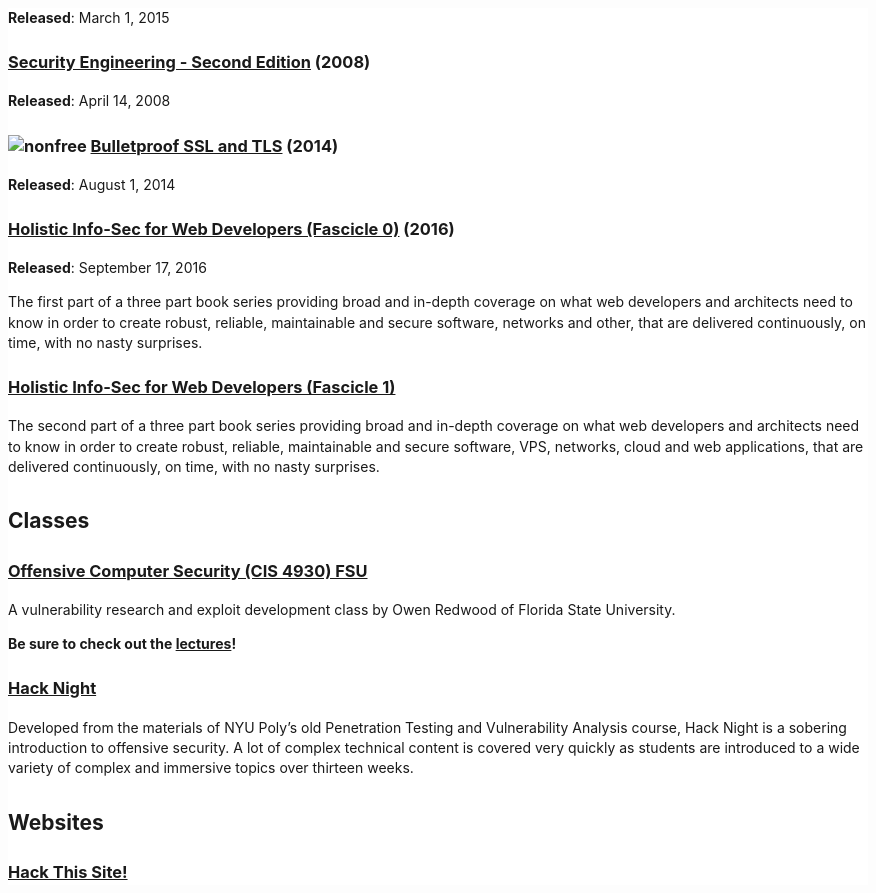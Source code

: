 **Released**: March 1, 2015

### [Security Engineering - Second Edition](https://www.cl.cam.ac.uk/~rja14/book.html) (2008)

**Released**: April 14, 2008

### ![nonfree](img/nonfree.png) [Bulletproof SSL and TLS](https://www.feistyduck.com/books/bulletproof-ssl-and-tls/) (2014)

**Released**: August 1, 2014

### [Holistic Info-Sec for Web Developers (Fascicle 0)](https://leanpub.com/holistic-infosec-for-web-developers) (2016)

**Released**: September 17, 2016

The first part of a three part book series providing broad and in-depth coverage on what web developers and architects need to know in order to create robust, reliable, maintainable and secure software, networks and other, that are delivered continuously, on time, with no nasty surprises.

### [Holistic Info-Sec for Web Developers (Fascicle 1)](https://leanpub.com/holistic-infosec-for-web-developers-fascicle1-vps-network-cloud-webapplications)

The second part of a three part book series providing broad and in-depth coverage on what web developers and architects need to know in order to create robust, reliable, maintainable and secure software, VPS, networks, cloud and web applications, that are delivered continuously, on time, with no nasty surprises.

Classes
-------

### [Offensive Computer Security (CIS 4930) FSU](https://www.cs.fsu.edu/~redwood/OffensiveComputerSecurity/)

A vulnerability research and exploit development class by Owen Redwood of Florida State University.

**Be sure to check out the [lectures](https://www.cs.fsu.edu/~redwood/OffensiveComputerSecurity/lectures.html)!**

### [Hack Night](https://github.com/isislab/Hack-Night)

Developed from the materials of NYU Poly’s old Penetration Testing and Vulnerability Analysis course, Hack Night is a sobering introduction to offensive security. A lot of complex technical content is covered very quickly as students are introduced to a wide variety of complex and immersive topics over thirteen weeks.

Websites
--------

### [Hack This Site!](http://www.hackthissite.org)
